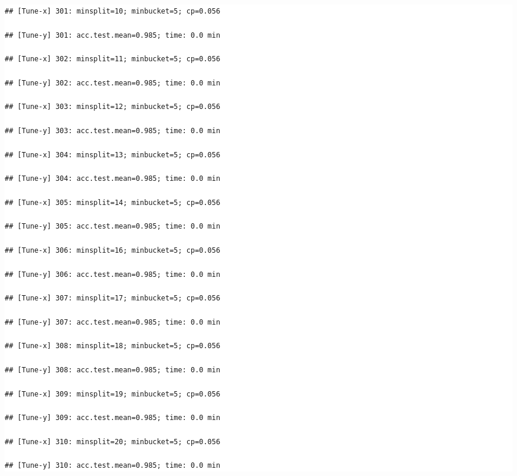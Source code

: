     ## [Tune-x] 301: minsplit=10; minbucket=5; cp=0.056

    ## [Tune-y] 301: acc.test.mean=0.985; time: 0.0 min

    ## [Tune-x] 302: minsplit=11; minbucket=5; cp=0.056

    ## [Tune-y] 302: acc.test.mean=0.985; time: 0.0 min

    ## [Tune-x] 303: minsplit=12; minbucket=5; cp=0.056

    ## [Tune-y] 303: acc.test.mean=0.985; time: 0.0 min

    ## [Tune-x] 304: minsplit=13; minbucket=5; cp=0.056

    ## [Tune-y] 304: acc.test.mean=0.985; time: 0.0 min

    ## [Tune-x] 305: minsplit=14; minbucket=5; cp=0.056

    ## [Tune-y] 305: acc.test.mean=0.985; time: 0.0 min

    ## [Tune-x] 306: minsplit=16; minbucket=5; cp=0.056

    ## [Tune-y] 306: acc.test.mean=0.985; time: 0.0 min

    ## [Tune-x] 307: minsplit=17; minbucket=5; cp=0.056

    ## [Tune-y] 307: acc.test.mean=0.985; time: 0.0 min

    ## [Tune-x] 308: minsplit=18; minbucket=5; cp=0.056

    ## [Tune-y] 308: acc.test.mean=0.985; time: 0.0 min

    ## [Tune-x] 309: minsplit=19; minbucket=5; cp=0.056

    ## [Tune-y] 309: acc.test.mean=0.985; time: 0.0 min

    ## [Tune-x] 310: minsplit=20; minbucket=5; cp=0.056

    ## [Tune-y] 310: acc.test.mean=0.985; time: 0.0 min
